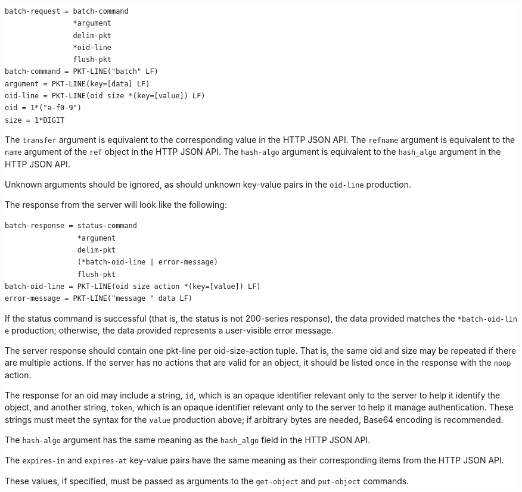 ```
batch-request = batch-command
                *argument
                delim-pkt
                *oid-line
                flush-pkt
batch-command = PKT-LINE("batch" LF)
argument = PKT-LINE(key=[data] LF)
oid-line = PKT-LINE(oid size *(key=[value]) LF)
oid = 1*("a-f0-9")
size = 1*DIGIT
```

The `transfer` argument is equivalent to the corresponding value in the HTTP
JSON API.  The `refname` argument is equivalent to the `name` argument of the
`ref` object in the HTTP JSON API.  The `hash-algo` argument is equivalent to
the `hash_algo` argument in the HTTP JSON API.

Unknown arguments should be ignored, as should unknown key-value pairs in the
`oid-line` production.

The response from the server will look like the following:

```
batch-response = status-command
                 *argument
                 delim-pkt
                 (*batch-oid-line | error-message)
                 flush-pkt
batch-oid-line = PKT-LINE(oid size action *(key=[value]) LF)
error-message = PKT-LINE("message " data LF)
```

If the status command is successful (that is, the status is not 200-series
response), the data provided matches the `*batch-oid-line` production;
otherwise, the data provided represents a user-visible error message.

The server response should contain one pkt-line per oid-size-action tuple.  That
is, the same oid and size may be repeated if there are multiple actions.  If the
server has no actions that are valid for an object, it should be listed once in
the response with the `noop` action.

The response for an oid may include a string, `id`, which is an opaque
identifier relevant only to the server to help it identify the object, and
another string, `token`, which is an opaque identifier relevant only to the
server to help it manage authentication.  These strings must meet the syntax for
the `value` production above; if arbitrary bytes are needed, Base64 encoding is
recommended.

The `hash-algo` argument has the same meaning as the `hash_algo` field in the
HTTP JSON API.

The `expires-in` and `expires-at` key-value pairs have the same meaning as their
corresponding items from the HTTP JSON API.

These values, if specified, must be passed as arguments to the `get-object` and
`put-object` commands.
